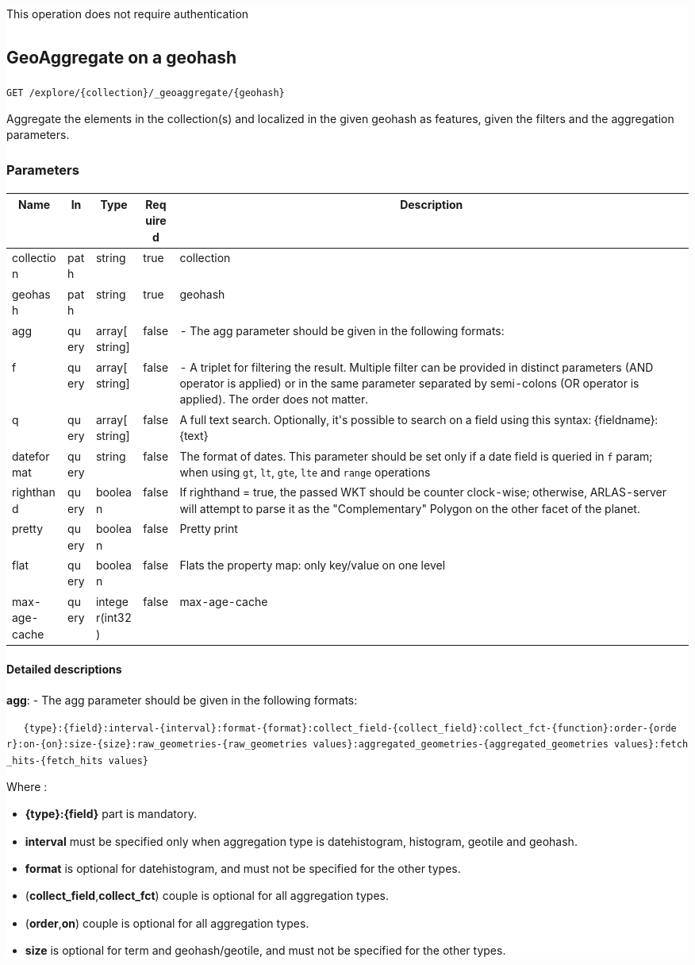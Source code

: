 <aside class="success">
This operation does not require authentication
</aside>

## GeoAggregate on a geohash

<a id="opIdgeohashgeoaggregate"></a>

`GET /explore/{collection}/_geoaggregate/{geohash}`

Aggregate the elements in the collection(s) and localized in the given geohash as features, given the filters and the aggregation parameters.

<h3 id="geoaggregate-on-a-geohash-parameters">Parameters</h3>

|Name|In|Type|Required|Description|
|---|---|---|---|---|
|collection|path|string|true|collection|
|geohash|path|string|true|geohash|
|agg|query|array[string]|false|- The agg parameter should be given in the following formats:  |
|f|query|array[string]|false|- A triplet for filtering the result. Multiple filter can be provided in distinct parameters (AND operator is applied) or in the same parameter separated by semi-colons (OR operator is applied). The order does not matter. |
|q|query|array[string]|false|A full text search. Optionally, it's possible to search on a field using this syntax: {fieldname}:{text}|
|dateformat|query|string|false|The format of dates. This parameter should be set only if a date field is queried in `f` param; when using `gt`, `lt`, `gte`, `lte` and `range` operations|
|righthand|query|boolean|false|If righthand = true, the passed WKT should be counter clock-wise; otherwise, ARLAS-server will attempt to parse it as the "Complementary" Polygon on the other facet of the planet. |
|pretty|query|boolean|false|Pretty print|
|flat|query|boolean|false|Flats the property map: only key/value on one level|
|max-age-cache|query|integer(int32)|false|max-age-cache|

#### Detailed descriptions

**agg**: - The agg parameter should be given in the following formats:  
 
       {type}:{field}:interval-{interval}:format-{format}:collect_field-{collect_field}:collect_fct-{function}:order-{order}:on-{on}:size-{size}:raw_geometries-{raw_geometries values}:aggregated_geometries-{aggregated_geometries values}:fetch_hits-{fetch_hits values}
 
Where :
 
   - **{type}:{field}** part is mandatory. 
 
   - **interval** must be specified only when aggregation type is datehistogram, histogram, geotile and geohash.
 
   - **format** is optional for datehistogram, and must not be specified for the other types.
 
   - (**collect_field**,**collect_fct**) couple is optional for all aggregation types.
 
   - (**order**,**on**) couple is optional for all aggregation types.
 
   - **size** is optional for term and geohash/geotile, and must not be specified for the other types.
 